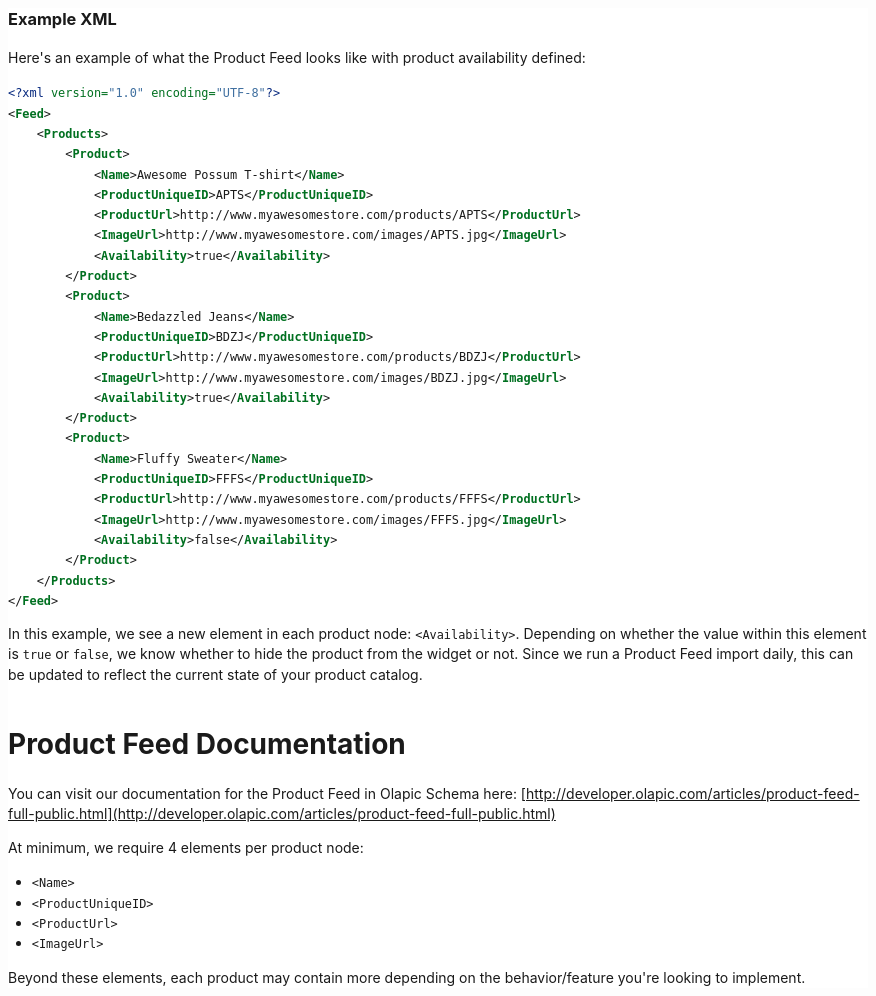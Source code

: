 ### Example XML

Here's an example of what the Product Feed looks like with product availability defined:

```xml
<?xml version="1.0" encoding="UTF-8"?>
<Feed>
    <Products>
        <Product>
            <Name>Awesome Possum T-shirt</Name>
            <ProductUniqueID>APTS</ProductUniqueID>
            <ProductUrl>http://www.myawesomestore.com/products/APTS</ProductUrl>
            <ImageUrl>http://www.myawesomestore.com/images/APTS.jpg</ImageUrl>
            <Availability>true</Availability>
        </Product>
        <Product>
            <Name>Bedazzled Jeans</Name>
            <ProductUniqueID>BDZJ</ProductUniqueID>
            <ProductUrl>http://www.myawesomestore.com/products/BDZJ</ProductUrl>
            <ImageUrl>http://www.myawesomestore.com/images/BDZJ.jpg</ImageUrl>
            <Availability>true</Availability>
        </Product>
        <Product>
            <Name>Fluffy Sweater</Name>
            <ProductUniqueID>FFFS</ProductUniqueID>
            <ProductUrl>http://www.myawesomestore.com/products/FFFS</ProductUrl>
            <ImageUrl>http://www.myawesomestore.com/images/FFFS.jpg</ImageUrl>
            <Availability>false</Availability>
        </Product>
    </Products>
</Feed>
```

In this example, we see a new element in each product node: `<Availability>`. Depending on whether the value within this element is `true` or `false`, we know whether to hide the product from the widget or not. Since we run a Product Feed import daily, this can be updated to reflect the current state of your product catalog.

# Product Feed Documentation 

You can visit our documentation for the Product Feed in Olapic Schema here: [http://developer.olapic.com/articles/product-feed-full-public.html](http://developer.olapic.com/articles/product-feed-full-public.html)

At minimum, we require 4 elements per product node:

* `<Name>`
* `<ProductUniqueID>`
* `<ProductUrl>`
* `<ImageUrl>`

Beyond these elements, each product may contain more depending on the behavior/feature you're looking to implement. 
